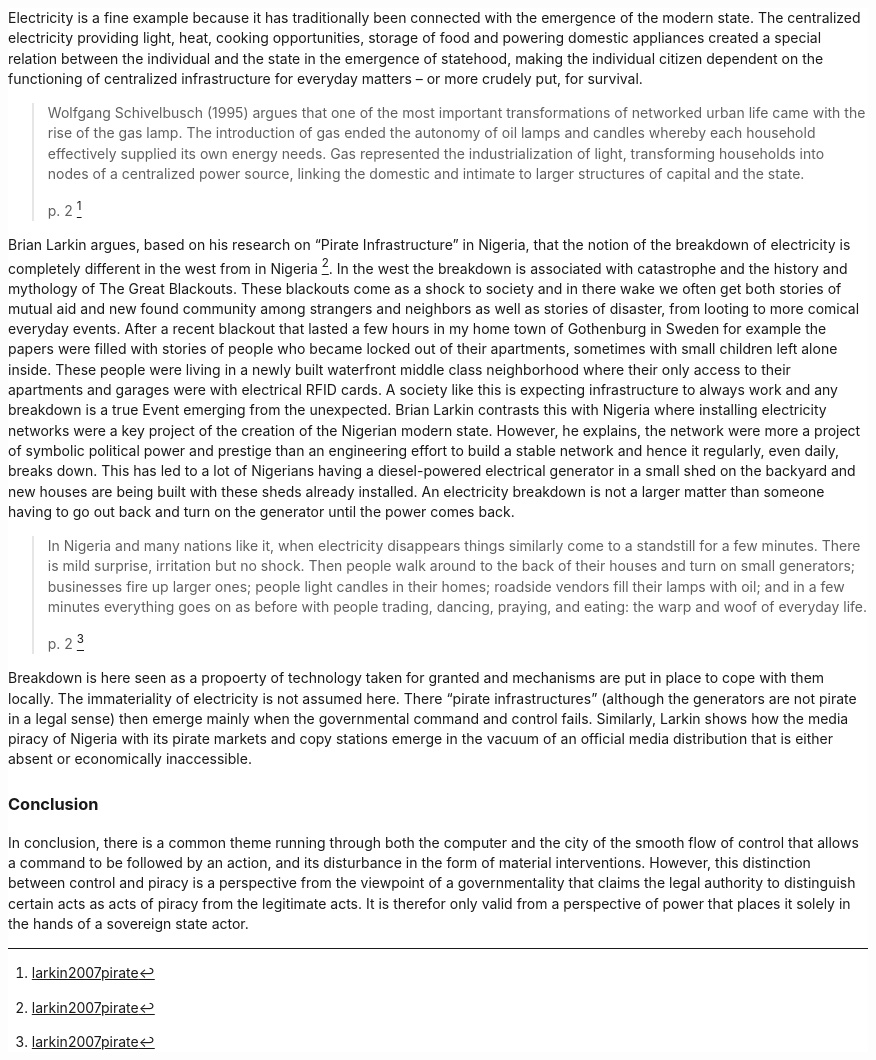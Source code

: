 Electricity is a fine example because it has traditionally been connected with the emergence of the modern state. The centralized electricity providing light, heat, cooking opportunities, storage of food and powering domestic appliances created a special relation between the individual and the state in the emergence of statehood, making the individual citizen dependent on the functioning of centralized infrastructure for everyday matters – or more crudely put, for survival.

> Wolfgang Schivelbusch (1995) argues that one of the most important transformations of networked urban life came with the rise of the gas lamp. The introduction of gas ended the autonomy of oil lamps and candles whereby each household effectively supplied its own energy needs. Gas represented the industrialization of light, transforming households into nodes of a centralized power source, linking the domestic and intimate to larger structures of capital and the state.
>
> p. 2 [^7]

Brian Larkin argues, based on his research on “Pirate Infrastructure” in Nigeria, that the notion of the breakdown of electricity is completely different in the west from in Nigeria [^7]. In the west the breakdown is associated with catastrophe and the history and mythology of The Great Blackouts. These blackouts come as a shock to society and in there wake we often get both stories of mutual aid and new found community among strangers and neighbors as well as stories of disaster, from looting to more comical everyday events. After a recent blackout that lasted a few hours in my home town of Gothenburg in Sweden for example the papers were filled with stories of people who became locked out of their apartments, sometimes with small children left alone inside. These people were living in a newly built waterfront middle class neighborhood where their only access to their apartments and garages were with electrical RFID cards. A society like this is expecting infrastructure to always work and any breakdown is a true Event emerging from the unexpected. Brian Larkin contrasts this with Nigeria where installing electricity networks were a key project of the creation of the Nigerian modern state. However, he explains, the network were more a project of symbolic political power and prestige than an engineering effort to build a stable network and hence it regularly, even daily, breaks down. This has led to a lot of Nigerians having a diesel-powered electrical generator in a small shed on the backyard and new houses are being built with these sheds already installed. An electricity breakdown is not a larger matter than someone having to go out back and turn on the generator until the power comes back.

> In Nigeria and many nations like it, when electricity disappears things similarly come to a standstill for a few minutes. There is mild surprise, irritation but no shock. Then people walk around to the back of their houses and turn on small generators; businesses fire up larger ones; people light candles in their homes; roadside vendors fill their lamps with oil; and in a few minutes everything goes on as before with people trading, dancing, praying, and eating: the warp and woof of everyday life.
>
> p. 2 [^7]

Breakdown is here seen as a propoerty of technology taken for granted and mechanisms are put in place to cope with them locally. The immateriality of electricity is not assumed here. There “pirate infrastructures” (although the generators are not pirate in a legal sense) then emerge mainly when the governmental command and control fails. Similarly, Larkin shows how the media piracy of Nigeria with its pirate markets and copy stations emerge in the vacuum of an official media distribution that is either absent or economically inaccessible.

### Conclusion

In conclusion, there is a common theme running through both the computer and the city of the smooth flow of control that allows a command to be followed by an action, and its disturbance in the form of material interventions. However, this distinction between control and piracy is a perspective from the viewpoint of a governmentality that claims the legal authority to distinguish certain acts as acts of piracy from the legitimate acts. It is therefor only valid from a perspective of power that places it solely in the hands of a sovereign state actor.


[^1]: [Gumbrecht, 2004](http://wiki.magnu.se/wiki/ref:Gumbrecht2004Production) Gumbrecht, H. U. (2004). Production of presence: what meaning cannot convey. Stanford, Calif.: Stanford University Press.
[^2]: [Chun, 2008](http://wiki.magnu.se/wiki/ref:Chun2008On-sourcery)Chun, W. H. K. (2008). On" sourcery," or code as fetish. Configurations, 16(3), 299--324.
[^3]: [williams2004energy](http://wiki.magnu.se/wiki/ref:williams2004energy "ref:williams2004energy")
[^4]: [chun2008on-sourcery](http://wiki.magnu.se/wiki/ref:chun2008on-sourcery "ref:chun2008on-sourcery")
[^5]: [Subtopia: The City in the Crosshairs: A Conversation with Stephen Graham (pt. 2](http://subtopia.blogspot.se/2007/09/city-in-crosshairs-conversation-with.html "http://subtopia.blogspot.se/2007/09/city-in-crosshairs-conversation-with.html") (See also [Weizman](http://eipcp.net/transversal/0507/weizman/en "http://eipcp.net/transversal/0507/weizman/en") for a similar perspective form the Israeli IDF)
[^6]: [liang2005porous](http://wiki.magnu.se/wiki/ref:liang2005porous "ref:liang2005porous")
[^7]: [larkin2007pirate](http://wiki.magnu.se/wiki/ref:larkin2007pirate "ref:larkin2007pirate")